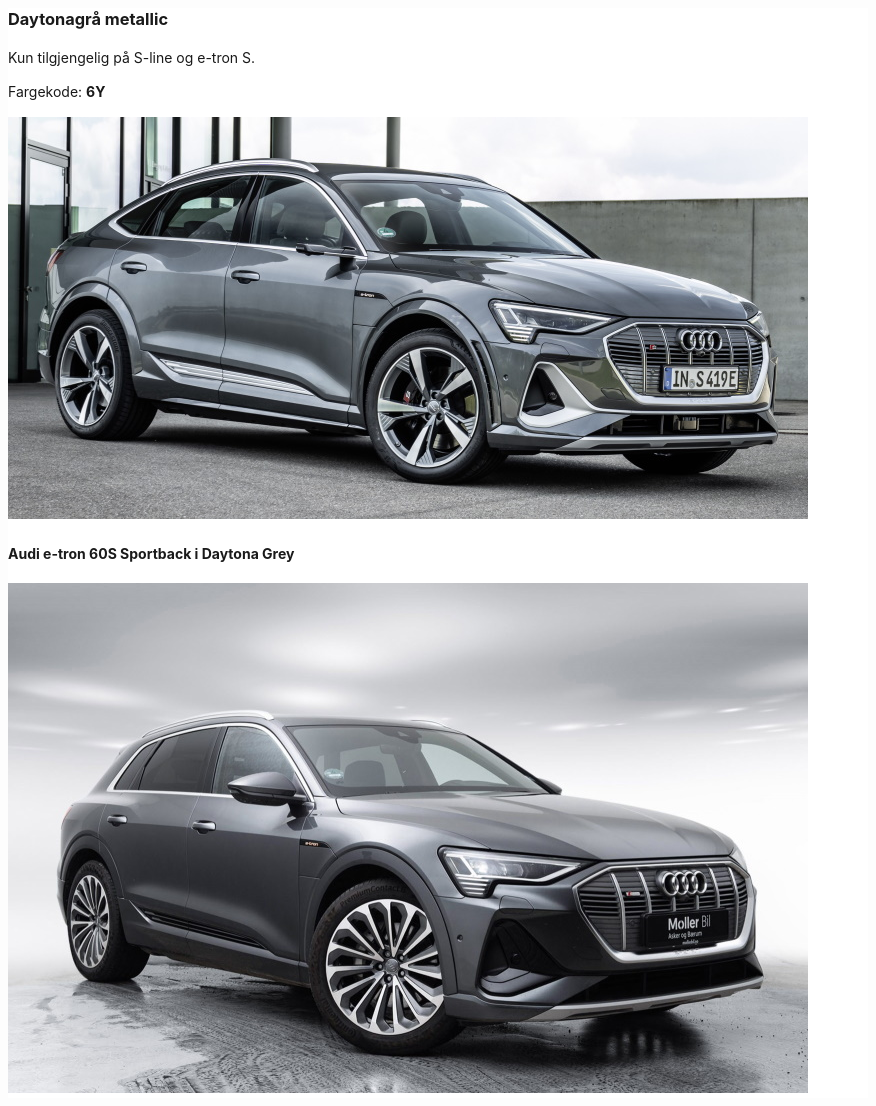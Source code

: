 
### Daytonagrå metallic

Kun tilgjengelig på S-line og e-tron S.

Fargekode: **6Y**

<figur>
    <a href="paint_daytona_1.jpg">
        <img src="paint_daytona_1s.jpg" alt="Audi e-tron 60S Sportback i Daytona Grey" title="Audi e-tron 60S Sportback i Daytona Grey">
    </a>
    <figcaption><h4>Audi e-tron 60S Sportback i Daytona Grey</h4></figcaption>
</figur>

<figur>
    <a href="paint_daytona_2.jpg">
        <img src="paint_daytona_2s.jpg" alt="Audi e-tron 55 Sportback i Daytona Grey" title="Audi e-tron 55 Sportback i Daytona Grey">
    </a>
